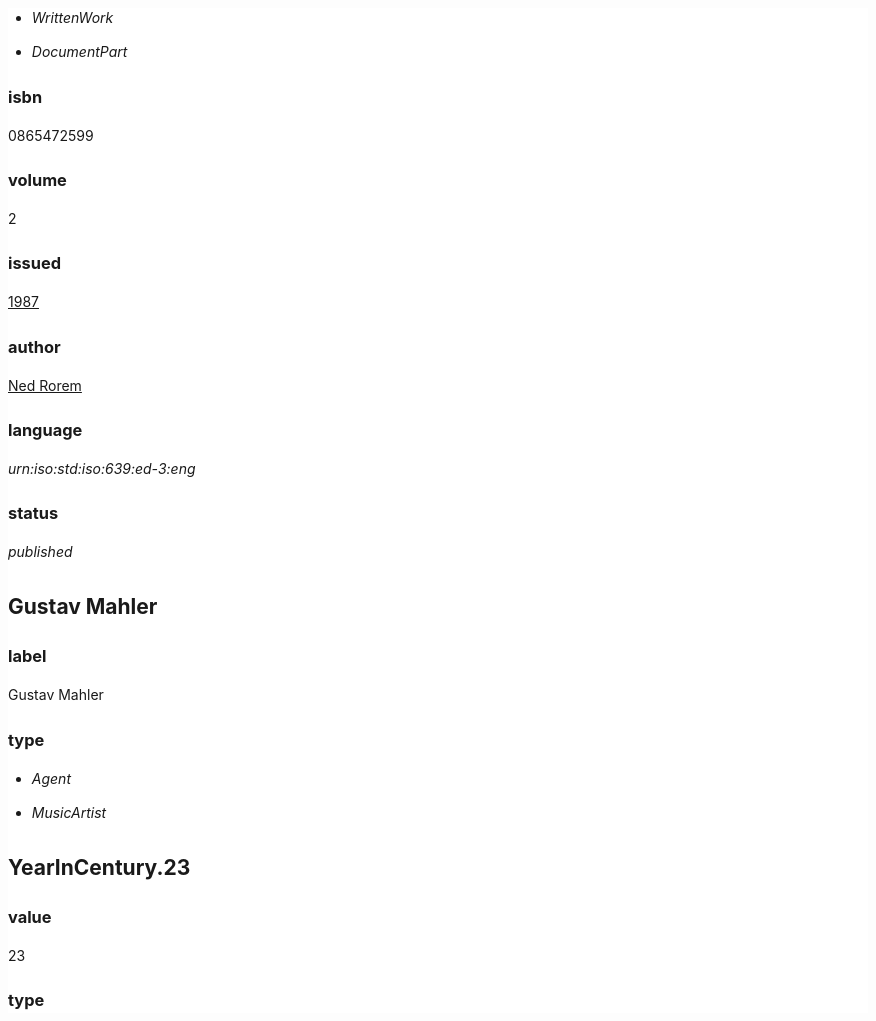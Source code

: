  - *WrittenWork*

 - *DocumentPart*

### isbn


0865472599

### volume


2

### issued


[1987](#1987)

### author


[Ned Rorem](#Ned-Rorem)

### language


*urn:iso:std:iso:639:ed-3:eng*

### status


*published*

## Gustav Mahler

### label


Gustav Mahler

### type

 - *Agent*

 - *MusicArtist*

## YearInCentury.23

### value


23

### type
